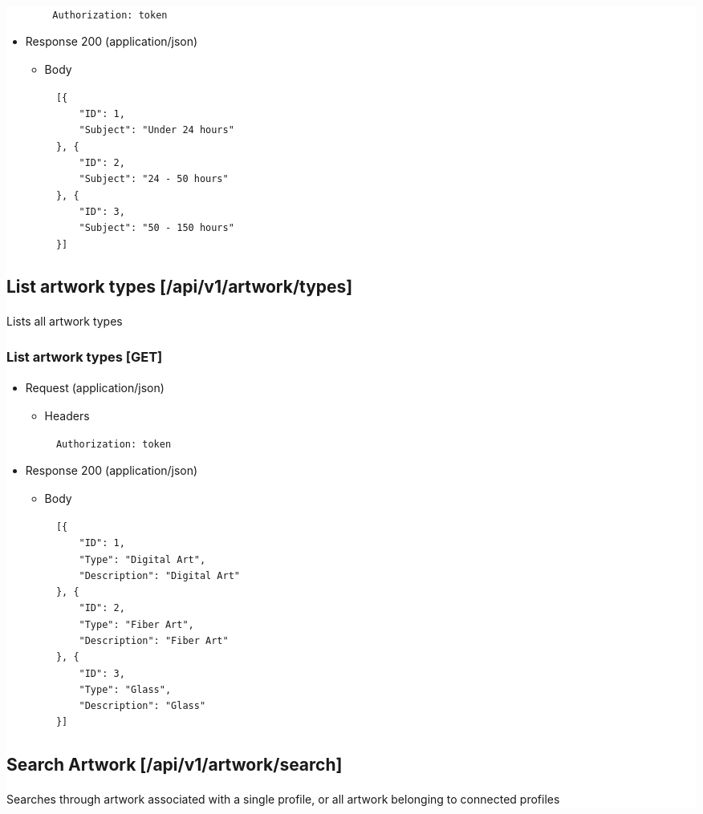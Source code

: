             Authorization: token
            
+ Response 200 (application/json)

    + Body
    
            [{
                "ID": 1,
                "Subject": "Under 24 hours"
            }, {
                "ID": 2,
                "Subject": "24 - 50 hours"
            }, {
                "ID": 3,
                "Subject": "50 - 150 hours"
            }]
    
    
## List artwork types [/api/v1/artwork/types]

Lists all artwork types

### List artwork types [GET]

+ Request (application/json)

    + Headers
    
            Authorization: token
            
+ Response 200 (application/json)

    + Body
    
            [{
                "ID": 1,
                "Type": "Digital Art", 
                "Description": "Digital Art"
            }, {
                "ID": 2,
                "Type": "Fiber Art", 
                "Description": "Fiber Art"
            }, {
                "ID": 3,
                "Type": "Glass", 
                "Description": "Glass"
            }]
    




## Search Artwork [/api/v1/artwork/search]

Searches through artwork associated with a single profile, or all artwork belonging to connected profiles

